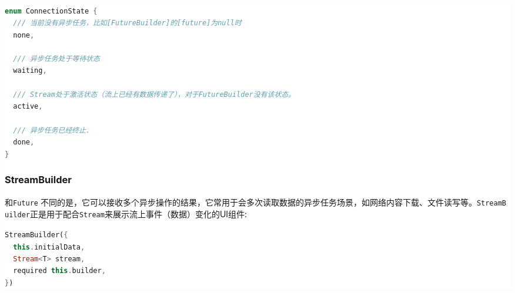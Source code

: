 ```dart
enum ConnectionState {
  /// 当前没有异步任务，比如[FutureBuilder]的[future]为null时
  none,

  /// 异步任务处于等待状态
  waiting,

  /// Stream处于激活状态（流上已经有数据传递了），对于FutureBuilder没有该状态。
  active,

  /// 异步任务已经终止.
  done,
}
```

### StreamBuilder
和`Future` 不同的是，它可以接收多个异步操作的结果，它常用于会多次读取数据的异步任务场景，如网络内容下载、文件读写等。`StreamBuilder`正是用于配合`Stream`来展示流上事件（数据）变化的UI组件:
```dart
StreamBuilder({
  this.initialData,
  Stream<T> stream,
  required this.builder,
}) 
```